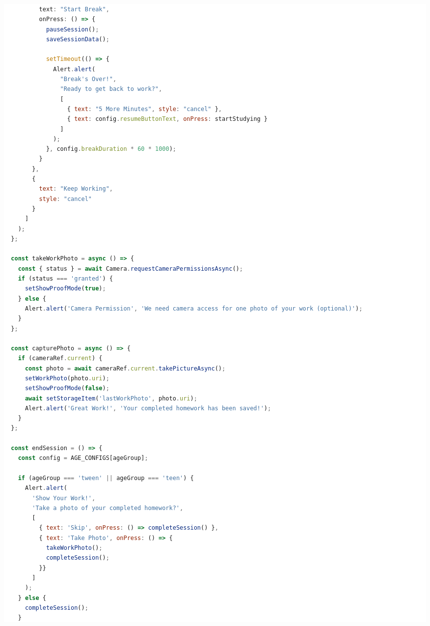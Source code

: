 ```javascript
          text: "Start Break",
          onPress: () => {
            pauseSession();
            saveSessionData();
            
            setTimeout(() => {
              Alert.alert(
                "Break's Over!",
                "Ready to get back to work?",
                [
                  { text: "5 More Minutes", style: "cancel" },
                  { text: config.resumeButtonText, onPress: startStudying }
                ]
              );
            }, config.breakDuration * 60 * 1000);
          }
        },
        {
          text: "Keep Working",
          style: "cancel"
        }
      ]
    );
  };

  const takeWorkPhoto = async () => {
    const { status } = await Camera.requestCameraPermissionsAsync();
    if (status === 'granted') {
      setShowProofMode(true);
    } else {
      Alert.alert('Camera Permission', 'We need camera access for one photo of your work (optional)');
    }
  };

  const capturePhoto = async () => {
    if (cameraRef.current) {
      const photo = await cameraRef.current.takePictureAsync();
      setWorkPhoto(photo.uri);
      setShowProofMode(false);
      await setStorageItem('lastWorkPhoto', photo.uri);
      Alert.alert('Great Work!', 'Your completed homework has been saved!');
    }
  };

  const endSession = () => {
    const config = AGE_CONFIGS[ageGroup];
    
    if (ageGroup === 'tween' || ageGroup === 'teen') {
      Alert.alert(
        'Show Your Work!',
        'Take a photo of your completed homework?',
        [
          { text: 'Skip', onPress: () => completeSession() },
          { text: 'Take Photo', onPress: () => {
            takeWorkPhoto();
            completeSession();
          }}
        ]
      );
    } else {
      completeSession();
    }
```